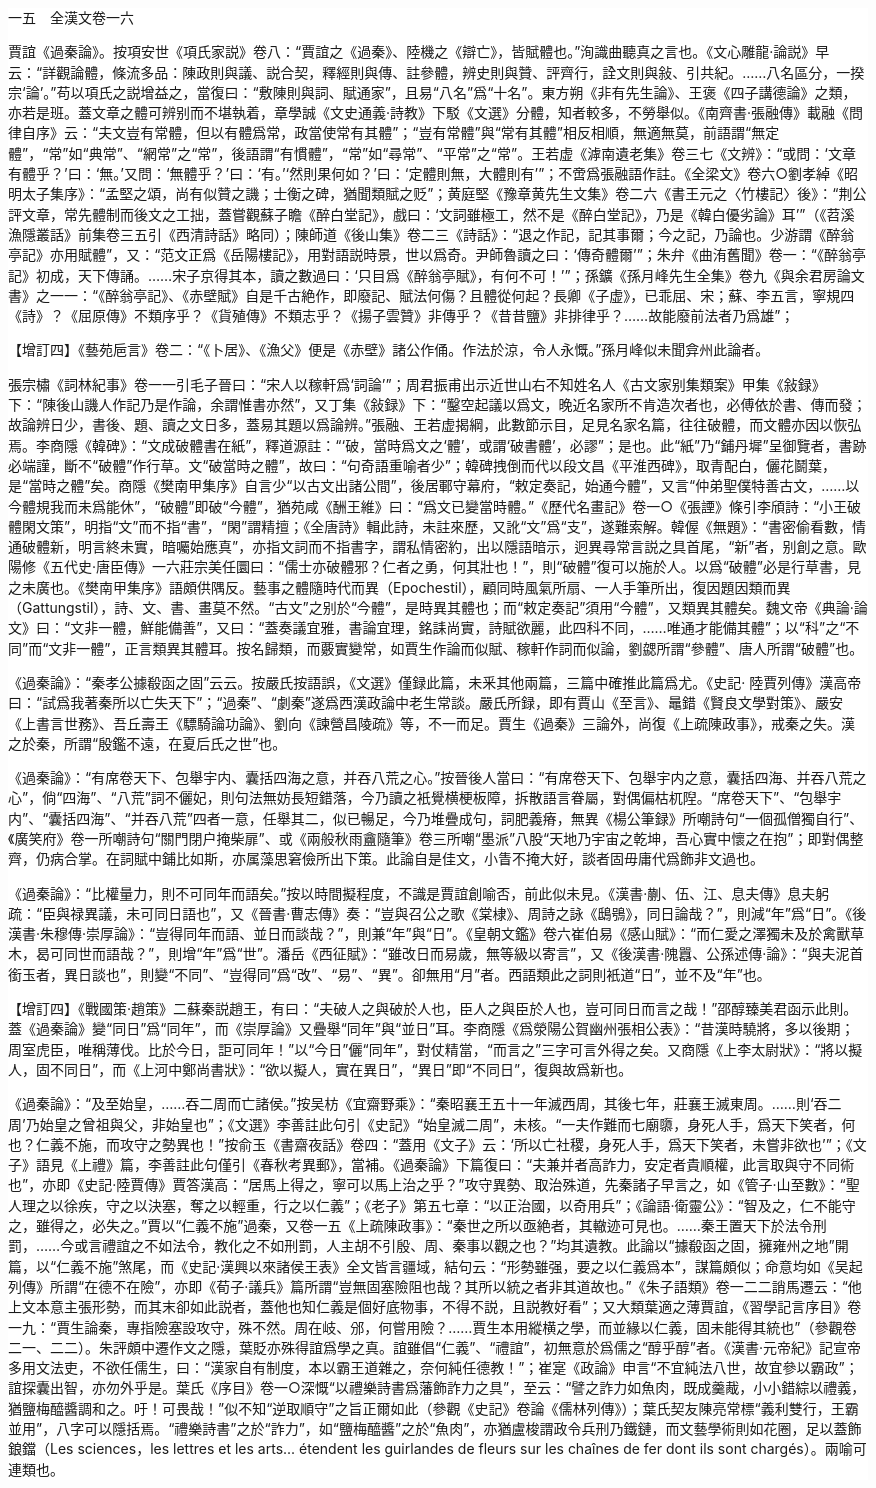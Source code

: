 一五　全漢文卷一六

賈誼《過秦論》。按項安世《項氏家説》卷八：“賈誼之《過秦》、陸機之《辯亡》，皆賦體也。”洵識曲聽真之言也。《文心雕龍·論説》早云：“詳觀論體，條流多品：陳政則與議、説合契，釋經則與傳、註參體，辨史則與贊、評齊行，詮文則與敍、引共紀。……八名區分，一揆宗‘論’。”苟以項氏之説增益之，當復曰：“敷陳則與詞、賦通家”，且易“八名”爲“十名”。東方朔《非有先生論》、王褒《四子講德論》之類，亦若是班。蓋文章之體可辨别而不堪執着，章學誠《文史通義·詩教》下駁《文選》分體，知者較多，不勞舉似。《南齊書·張融傳》載融《問律自序》云：“夫文豈有常體，但以有體爲常，政當使常有其體”；“豈有常體”與“常有其體”相反相順，無適無莫，前語謂“無定體”，“常”如“典常”、“網常”之“常”，後語謂“有慣體”，“常”如“尋常”、“平常”之“常”。王若虚《滹南遺老集》卷三七《文辨》：“或問：‘文章有體乎？’曰：‘無。’又問：‘無體乎？’曰：‘有。’‘然則果何如？’曰：‘定體則無，大體則有’”；不啻爲張融語作註。《全梁文》卷六○劉孝綽《昭明太子集序》：“孟堅之頌，尚有似贊之譏；士衡之碑，猶聞類賦之贬”；黄庭堅《豫章黄先生文集》卷二六《書王元之〈竹樓記〉後》：“荆公評文章，常先體制而後文之工拙，蓋嘗觀蘇子瞻《醉白堂記》，戲曰：‘文詞雖極工，然不是《醉白堂記》，乃是《韓白優劣論》耳’”（《苕溪漁隱叢話》前集卷三五引《西清詩話》略同）；陳師道《後山集》卷二三《詩話》：“退之作記，記其事爾；今之記，乃論也。少游謂《醉翁亭記》亦用賦體”，又：“范文正爲《岳陽樓記》，用對語説時景，世以爲奇。尹師魯讀之曰：‘傳奇體爾’”；朱弁《曲洧舊聞》卷一：“《醉翁亭記》初成，天下傳誦。……宋子京得其本，讀之數過曰：‘只目爲《醉翁亭賦》，有何不可！’”；孫鑛《孫月峰先生全集》卷九《與余君房論文書》之一一：“《醉翁亭記》、《赤壁賦》自是千古絶作，即廢記、賦法何傷？且體從何起？長卿《子虚》，已乖屈、宋；蘇、李五言，寧規四《詩》？《屈原傳》不類序乎？《貨殖傳》不類志乎？《揚子雲贊》非傳乎？《昔昔鹽》非排律乎？……故能廢前法者乃爲雄”；

【增訂四】《藝苑巵言》卷二：“《卜居》、《漁父》便是《赤壁》諸公作俑。作法於涼，令人永慨。”孫月峰似未聞弇州此論者。

張宗橚《詞林紀事》卷一一引毛子晉曰：“宋人以稼軒爲‘詞論’”；周君振甫出示近世山右不知姓名人《古文家别集類案》甲集《敍録》下：“陳後山譏人作記乃是作論，余謂惟書亦然”，又丁集《敍録》下：“鑿空起議以爲文，晚近名家所不肯造次者也，必傅依於書、傳而發；故論辨日少，書後、題、讀之文日多，蓋易其題以爲論辨。”張融、王若虚揭綱，此數節示目，足見名家名篇，往往破體，而文體亦因以恢弘焉。李商隱《韓碑》：“文成破體書在紙”，釋道源註：“‘破，當時爲文之‘體’，或謂‘破書體’，必謬”；是也。此“紙”乃“鋪丹墀”呈御覽者，書跡必端謹，斷不“破體”作行草。文“破當時之體”，故曰：“句奇語重喻者少”；韓碑拽倒而代以段文昌《平淮西碑》，取青配白，儷花鬬葉，是“當時之體”矣。商隱《樊南甲集序》自言少“以古文出諸公間”，後居鄆守幕府，“敕定奏記，始通今體”，又言“仲弟聖僕特善古文，……以今體規我而未爲能休”，“破體”即破“今體”，猶苑咸《酬王維》曰：“爲文已變當時體。”《歷代名畫記》卷一○《張諲》條引李頎詩：“小王破體閑文策”，明指“文”而不指“書”，“閑”謂精擅；《全唐詩》輯此詩，未註來歷，又訛“文”爲“支”，遂難索解。韓偓《無題》：“書密偷看數，情通破體新，明言終未實，暗囑始應真”，亦指文詞而不指書字，謂私情密約，出以隱語暗示，迥異尋常言説之具首尾，“新”者，别創之意。歐陽修《五代史·唐臣傳》一六莊宗美任圜曰：“儒士亦破體邪？仁者之勇，何其壯也！”，則“破體”復可以施於人。以爲“破體”必是行草書，見之未廣也。《樊南甲集序》語頗供隅反。藝事之體隨時代而異（Epochestil），顧同時風氣所扇、一人手筆所出，復因題因類而異（Gattungstil），詩、文、書、畫莫不然。“古文”之别於“今體”，是時異其體也；而“敕定奏記”須用“今體”，又類異其體矣。魏文帝《典論·論文》曰：“文非一體，鮮能備善”，又曰：“蓋奏議宜雅，書論宜理，銘誄尚實，詩賦欲麗，此四科不同，……唯通才能備其體”；以“科”之“不同”而“文非一體”，正言類異其體耳。按名歸類，而覈實變常，如賈生作論而似賦、稼軒作詞而似論，劉勰所謂“參體”、唐人所謂“破體”也。

《過秦論》：“秦孝公據殽函之固”云云。按嚴氏按語誤，《文選》僅録此篇，未釆其他兩篇，三篇中確推此篇爲尤。《史記·
陸賈列傳》漢高帝曰：“試爲我著秦所以亡失天下”；“過秦”、“劇秦”遂爲西漢政論中老生常談。嚴氏所録，即有賈山《至言》、鼂錯《賢良文學對策》、嚴安《上書言世務》、吾丘壽王《驃騎論功論》、劉向《諫營昌陵疏》等，不一而足。賈生《過秦》三論外，尚復《上疏陳政事》，戒秦之失。漢之於秦，所謂“殷鑑不遠，在夏后氏之世”也。

《過秦論》：“有席卷天下、包舉宇内、囊括四海之意，并吞八荒之心。”按晉後人當曰：“有席卷天下、包舉宇内之意，囊括四海、并吞八荒之心”，倘“四海”、“八荒”詞不儷妃，則句法無妨長短錯落，今乃讀之衹覺横梗板障，拆散語言眷屬，對偶偏枯杌隉。“席卷天下”、“包舉宇内”、“囊括四海”、“并吞八荒”四者一意，任舉其二，似已暢足，今乃堆疊成句，詞肥義瘠，無異《楊公筆録》所嘲詩句“一個孤僧獨自行”、《廣笑府》卷一所嘲詩句“關門閉户掩柴扉”、或《兩般秋雨盦隨筆》卷三所嘲“墨派”八股“天地乃宇宙之乾坤，吾心實中懷之在抱”；即對偶整齊，仍病合掌。在詞賦中鋪比如斯，亦属藻思窘儉所出下策。此論自是佳文，小眚不掩大好，談者固毋庸代爲飾非文過也。

《過秦論》：“比權量力，則不可同年而語矣。”按以時間擬程度，不識是賈誼創喻否，前此似未見。《漢書·蒯、伍、江、息夫傳》息夫躬疏：“臣與禄異議，未可同日語也”，又《晉書·曹志傳》奏：“豈與召公之歌《棠棣》、周詩之詠《鴟鴞》，同日論哉？”，則減“年”爲“日”。《後漢書·朱穆傳·崇厚論》：“豈得同年而語、並日而談哉？”，則兼“年”與“日”。《皇朝文鑑》卷六崔伯易《感山賦》：“而仁愛之澤獨未及於禽獸草木，曷可同世而語哉？”，則增“年”爲“世”。潘岳《西征賦》：“雖改日而易歲，無等級以寄言”，又《後漢書·隗囂、公孫述傳·論》：“與夫泥首銜玉者，異日談也”，則變“不同”、“豈得同”爲“改”、“易”、“異”。卻無用“月”者。西語類此之詞則衹道“日”，並不及“年”也。

【增訂四】《戰國策·趙策》二蘇秦説趙王，有曰：“夫破人之與破於人也，臣人之與臣於人也，豈可同日而言之哉！”邵醇臻美君函示此則。蓋《過秦論》變“同日”爲“同年”，而《崇厚論》又疊舉“同年”與“並日”耳。李商隱《爲滎陽公賀幽州張相公表》：“昔漢時驍將，多以後期；周室虎臣，唯稱薄伐。比於今日，詎可同年！”以“今日”儷“同年”，對仗精當，“而言之”三字可言外得之矣。又商隱《上李太尉狀》：“將以擬人，固不同日”，而《上河中鄭尚書狀》：“欲以擬人，實在異日”，“異日”即“不同日”，復與故爲新也。

《過秦論》：“及至始皇，……吞二周而亡諸侯。”按吴枋《宜齋野乘》：“秦昭襄王五十一年滅西周，其後七年，莊襄王滅東周。……則‘吞二周’乃始皇之曾祖與父，非始皇也”；《文選》李善註此句引《史記》“始皇滅二周”，未核。“一夫作難而七廟隳，身死人手，爲天下笑者，何也？仁義不施，而攻守之勢異也！”按俞玉《書齋夜話》卷四：“蓋用《文子》云：‘所以亡社稷，身死人手，爲天下笑者，未嘗非欲也’”；《文子》語見《上禮》篇，李善註此句僅引《春秋考異郵》，當補。《過秦論》下篇復曰：“夫兼并者高詐力，安定者貴順權，此言取與守不同術也”，亦即《史記·陸賈傳》賈答漢高：“居馬上得之，寧可以馬上治之乎？”攻守異勢、取治殊道，先秦諸子早言之，如《管子·山至數》：“聖人理之以徐疾，守之以決塞，奪之以輕重，行之以仁義”；《老子》第五七章：“以正治國，以奇用兵”；《論語·衛靈公》：“智及之，仁不能守之，雖得之，必失之。”賈以“仁義不施”過秦，又卷一五《上疏陳政事》：“秦世之所以亟絶者，其轍迹可見也。……秦王置天下於法令刑罰，……今或言禮誼之不如法令，教化之不如刑罰，人主胡不引殷、周、秦事以觀之也？”均其遺教。此論以“據殽函之固，擁雍州之地”開篇，以“仁義不施”煞尾，而《史記·漢興以來諸侯王表》全文皆言疆域，結句云：“形勢雖强，要之以仁義爲本”，謀篇頗似；命意均如《吴起列傳》所謂“在德不在險”，亦即《荀子·議兵》篇所謂“豈無固塞險阻也哉？其所以統之者非其道故也。”《朱子語類》卷一二二誚馬遷云：“他上文本意主張形勢，而其末卻如此説者，蓋他也知仁義是個好底物事，不得不説，且説教好看”；又大類葉適之薄賈誼，《習學記言序目》卷一九：“賈生論秦，專指險塞設攻守，殊不然。周在岐、邠，何嘗用險？……賈生本用縱横之學，而並緣以仁義，固未能得其統也”（參觀卷二一、二二）。朱評頗中遷作文之隱，葉貶亦殊得誼爲學之真。誼雖倡“仁義”、“禮誼”，初無意於爲儒之“醇乎醇”者。《漢書·元帝紀》記宣帝多用文法吏，不欲任儒生，曰：“漢家自有制度，本以霸王道雜之，奈何純任德教！”；崔寔《政論》申言“不宜純法八世，故宜參以霸政”；誼探囊出智，亦勿外乎是。葉氏《序目》卷一○深慨“以禮樂詩書爲藩飾詐力之具”，至云：“譬之詐力如魚肉，既成羹胾，小小錯綜以禮義，猶鹽梅醯醬調和之。吁！可畏哉！”似不知“逆取順守”之旨正爾如此（參觀《史記》卷論《儒林列傳》）；葉氏契友陳亮常標“義利雙行，王霸並用”，八字可以隱括焉。“禮樂詩書”之於“詐力”，如“鹽梅醯醬”之於“魚肉”，亦猶盧梭謂政令兵刑乃鐵鏈，而文藝學術則如花圈，足以蓋飾鋃鐺（Les sciences，les lettres et les arts... étendent les guirlandes de fleurs sur les chaînes de fer dont ils sont chargés）。兩喻可連類也。
